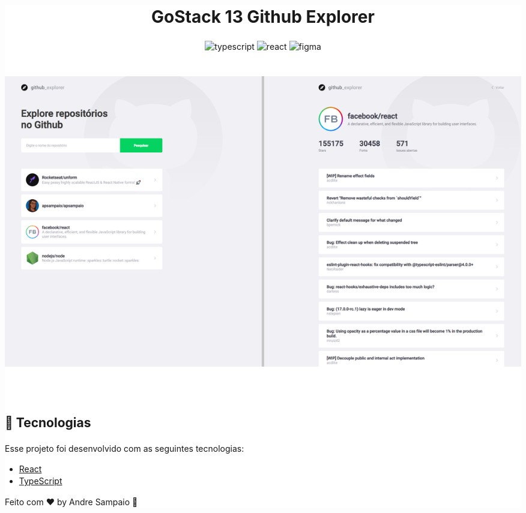 <h1 align="center">
  GoStack 13 Github Explorer
</h1>

<p align="center">
  <img src="https://devicons.github.io/devicon/devicon.git/icons/typescript/typescript-original.svg" alt="typescript" width="40" height="40"/>
<img src="https://devicons.github.io/devicon/devicon.git/icons/react/react-original-wordmark.svg" alt="react" width="40" height="40"/>
<img src="https://www.vectorlogo.zone/logos/figma/figma-icon.svg" alt="figma" width="40" height="40"/>
  
</p>

<h1 align="center">
    <img alt="Github Explorer" src="git/layout.png" width="100%" />
</h1>

<br>

## :rocket: Tecnologias

Esse projeto foi desenvolvido com as seguintes tecnologias:

- [React](https://reactjs.org)
- [TypeScript](https://www.typescriptlang.org/)

Feito com ♥ by Andre Sampaio :wave:
